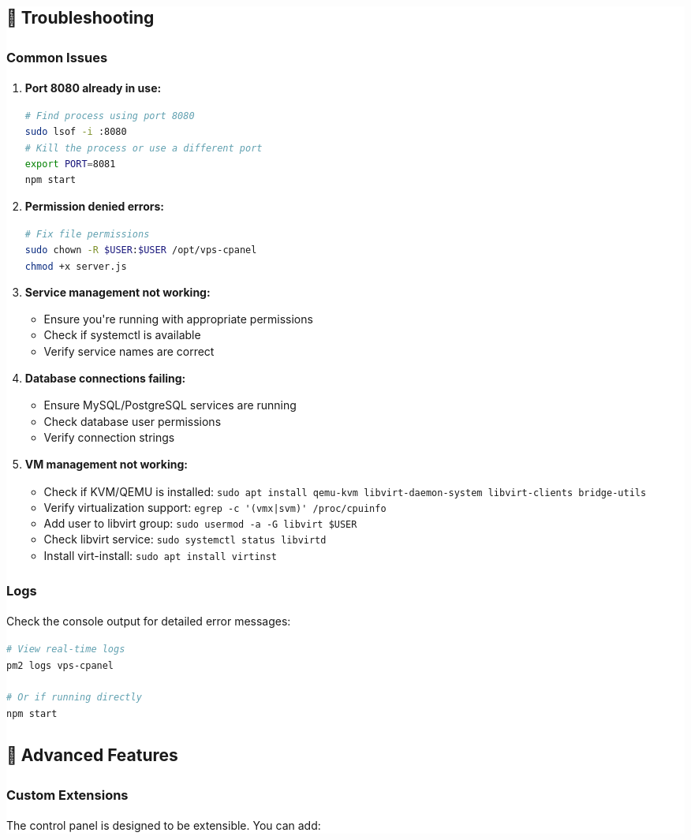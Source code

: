 ## 🐛 Troubleshooting

### Common Issues

1. **Port 8080 already in use:**
   ```bash
   # Find process using port 8080
   sudo lsof -i :8080
   # Kill the process or use a different port
   export PORT=8081
   npm start
   ```

2. **Permission denied errors:**
   ```bash
   # Fix file permissions
   sudo chown -R $USER:$USER /opt/vps-cpanel
   chmod +x server.js
   ```

3. **Service management not working:**
   - Ensure you're running with appropriate permissions
   - Check if systemctl is available
   - Verify service names are correct

4. **Database connections failing:**
   - Ensure MySQL/PostgreSQL services are running
   - Check database user permissions
   - Verify connection strings

5. **VM management not working:**
   - Check if KVM/QEMU is installed: `sudo apt install qemu-kvm libvirt-daemon-system libvirt-clients bridge-utils`
   - Verify virtualization support: `egrep -c '(vmx|svm)' /proc/cpuinfo`
   - Add user to libvirt group: `sudo usermod -a -G libvirt $USER`
   - Check libvirt service: `sudo systemctl status libvirtd`
   - Install virt-install: `sudo apt install virtinst`

### Logs
Check the console output for detailed error messages:
```bash
# View real-time logs
pm2 logs vps-cpanel

# Or if running directly
npm start
```

## 🚀 Advanced Features

### Custom Extensions
The control panel is designed to be extensible. You can add:

